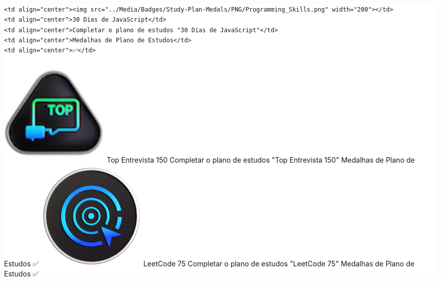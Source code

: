     <td align="center"><img src="../Media/Badges/Study-Plan-Medals/PNG/Programming_Skills.png" width="200"></td>
    <td align="center">30 Dias de JavaScript</td>
    <td align="center">Completar o plano de estudos "30 Dias de JavaScript"</td>
    <td align="center">Medalhas de Plano de Estudos</td>
    <td align="center">✅</td>
  </tr>
  <tr>
    <td align="center"><img src="../Media/Badges/Study-Plan-Medals/PNG/Top_Interview_150.png" width="200"></td>
    <td align="center">Top Entrevista 150</td>
    <td align="center">Completar o plano de estudos "Top Entrevista 150"</td>
    <td align="center">Medalhas de Plano de Estudos</td>
    <td align="center">✅</td>
  </tr>
  <tr>
    <td align="center"><img src="../Media/Badges/Study-Plan-Medals/PNG/LeetCode_75.png" width="200"></td>
    <td align="center">LeetCode 75</td>
    <td align="center">Completar o plano de estudos "LeetCode 75"</td>
    <td align="center">Medalhas de Plano de Estudos</td>
    <td align="center">✅</td>
  </tr>
  <tr>
